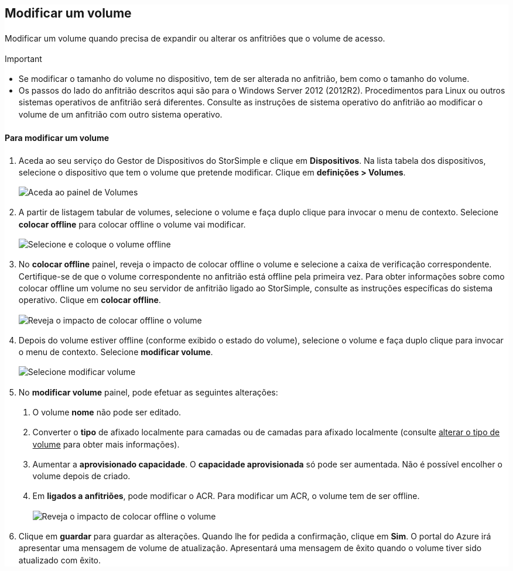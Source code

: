 ## <a name="modify-a-volume"></a>Modificar um volume

Modificar um volume quando precisa de expandir ou alterar os anfitriões que o volume de acesso.

> [!IMPORTANT]
> * Se modificar o tamanho do volume no dispositivo, tem de ser alterada no anfitrião, bem como o tamanho do volume.
> * Os passos do lado do anfitrião descritos aqui são para o Windows Server 2012 (2012R2). Procedimentos para Linux ou outros sistemas operativos de anfitrião será diferentes. Consulte as instruções de sistema operativo do anfitrião ao modificar o volume de um anfitrião com outro sistema operativo.

#### <a name="to-modify-a-volume"></a>Para modificar um volume

1. Aceda ao seu serviço do Gestor de Dispositivos do StorSimple e clique em **Dispositivos**. Na lista tabela dos dispositivos, selecione o dispositivo que tem o volume que pretende modificar. Clique em **definições > Volumes**.

    ![Aceda ao painel de Volumes](./media/storsimple-8000-manage-volumes-u2/modifyvol2.png)

2. A partir de listagem tabular de volumes, selecione o volume e faça duplo clique para invocar o menu de contexto. Selecione **colocar offline** para colocar offline o volume vai modificar.

    ![Selecione e coloque o volume offline](./media/storsimple-8000-manage-volumes-u2/modifyvol4.png)

3. No **colocar offline** painel, reveja o impacto de colocar offline o volume e selecione a caixa de verificação correspondente. Certifique-se de que o volume correspondente no anfitrião está offline pela primeira vez. Para obter informações sobre como colocar offline um volume no seu servidor de anfitrião ligado ao StorSimple, consulte as instruções específicas do sistema operativo. Clique em **colocar offline**.

    ![Reveja o impacto de colocar offline o volume](./media/storsimple-8000-manage-volumes-u2/modifyvol5.png)

4. Depois do volume estiver offline (conforme exibido o estado do volume), selecione o volume e faça duplo clique para invocar o menu de contexto. Selecione **modificar volume**.

    ![Selecione modificar volume](./media/storsimple-8000-manage-volumes-u2/modifyvol9.png)


5. No **modificar volume** painel, pode efetuar as seguintes alterações:
   
   1. O volume **nome** não pode ser editado.
   2. Converter o **tipo** de afixado localmente para camadas ou de camadas para afixado localmente (consulte [alterar o tipo de volume](#change-the-volume-type) para obter mais informações).
   3. Aumentar a **aprovisionado capacidade**. O **capacidade aprovisionada** só pode ser aumentada. Não é possível encolher o volume depois de criado.
   4. Em **ligados a anfitriões**, pode modificar o ACR. Para modificar um ACR, o volume tem de ser offline.

       ![Reveja o impacto de colocar offline o volume](./media/storsimple-8000-manage-volumes-u2/modifyvol11.png)

5. Clique em **guardar** para guardar as alterações. Quando lhe for pedida a confirmação, clique em **Sim**. O portal do Azure irá apresentar uma mensagem de volume de atualização. Apresentará uma mensagem de êxito quando o volume tiver sido atualizado com êxito.
